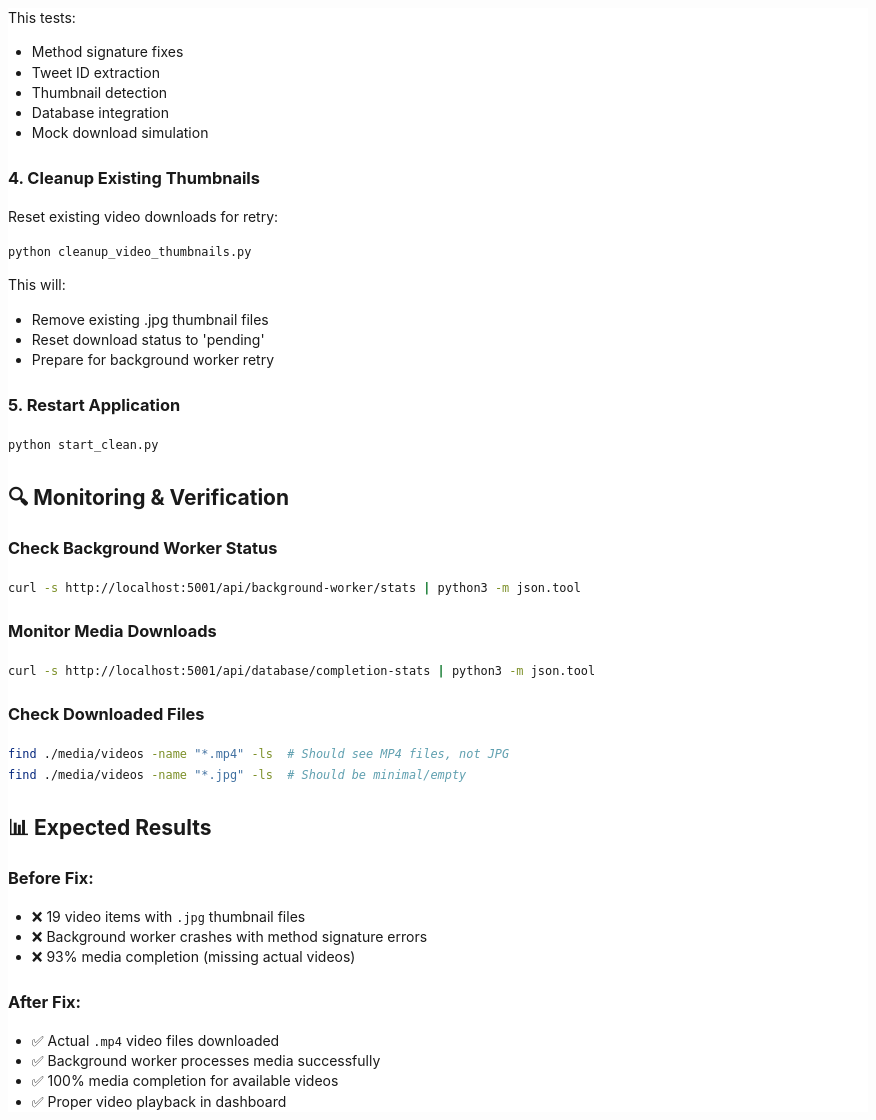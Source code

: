 This tests:
- Method signature fixes
- Tweet ID extraction
- Thumbnail detection
- Database integration
- Mock download simulation

### **4. Cleanup Existing Thumbnails**

Reset existing video downloads for retry:
```bash
python cleanup_video_thumbnails.py
```

This will:
- Remove existing .jpg thumbnail files
- Reset download status to 'pending'
- Prepare for background worker retry

### **5. Restart Application**

```bash
python start_clean.py
```

## 🔍 Monitoring & Verification

### **Check Background Worker Status**
```bash
curl -s http://localhost:5001/api/background-worker/stats | python3 -m json.tool
```

### **Monitor Media Downloads**
```bash
curl -s http://localhost:5001/api/database/completion-stats | python3 -m json.tool
```

### **Check Downloaded Files**
```bash
find ./media/videos -name "*.mp4" -ls  # Should see MP4 files, not JPG
find ./media/videos -name "*.jpg" -ls  # Should be minimal/empty
```

## 📊 Expected Results

### **Before Fix**:
- ❌ 19 video items with `.jpg` thumbnail files
- ❌ Background worker crashes with method signature errors
- ❌ 93% media completion (missing actual videos)

### **After Fix**:
- ✅ Actual `.mp4` video files downloaded
- ✅ Background worker processes media successfully
- ✅ 100% media completion for available videos
- ✅ Proper video playback in dashboard
